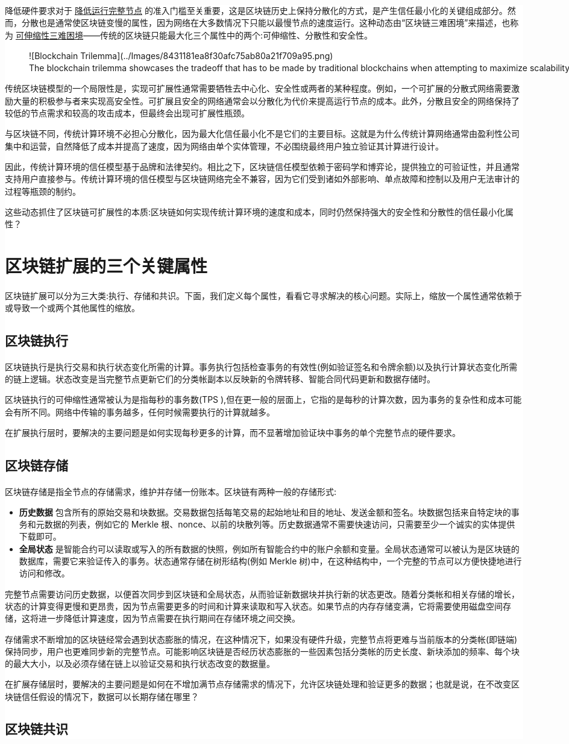 降低硬件要求对于 [降低运行完整节点](https://vitalik.ca/general/2021/05/23/scaling.html) 的准入门槛至关重要，这是区块链历史上保持分散化的方式，是产生信任最小化的关键组成部分。然而，分散也是通常使区块链变慢的属性，因为网络在大多数情况下只能以最慢节点的速度运行。这种动态由“区块链三难困境”来描述，也称为 [可伸缩性三难困境](https://vitalik.ca/general/2021/04/07/sharding.html)——传统的区块链只能最大化三个属性中的两个:可伸缩性、分散性和安全性。

<figure id="attachment_3871" aria-describedby="caption-attachment-3871" style="width: 3105px" class="wp-caption aligncenter">![Blockchain Trilemma](../Images/8431181ea8f30afc75ab80a21f709a95.png)

<figcaption id="caption-attachment-3871" class="wp-caption-text">The blockchain trilemma showcases the tradeoff that has to be made by traditional blockchains when attempting to maximize scalability, security, and decentralization.</figcaption>

</figure>

传统区块链模型的一个局限性是，实现可扩展性通常需要牺牲去中心化、安全性或两者的某种程度。例如，一个可扩展的分散式网络需要激励大量的积极参与者来实现高安全性。可扩展且安全的网络通常会以分散化为代价来提高运行节点的成本。此外，分散且安全的网络保持了较低的节点需求和较高的攻击成本，但最终会出现可扩展性瓶颈。

与区块链不同，传统计算环境不必担心分散化，因为最大化信任最小化不是它们的主要目标。这就是为什么传统计算网络通常由盈利性公司集中和运营，自然降低了成本并提高了速度，因为网络由单个实体管理，不必围绕最终用户独立验证其计算进行设计。

因此，传统计算环境的信任模型基于品牌和法律契约。相比之下，区块链信任模型依赖于密码学和博弈论，提供独立的可验证性，并且通常支持用户直接参与。传统计算环境的信任模型与区块链网络完全不兼容，因为它们受到诸如外部影响、单点故障和控制以及用户无法审计的过程等瓶颈的制约。

这些动态抓住了区块链可扩展性的本质:区块链如何实现传统计算环境的速度和成本，同时仍然保持强大的安全性和分散性的信任最小化属性？

# **区块链扩展的三个关键属性**

区块链扩展可以分为三大类:执行、存储和共识。下面，我们定义每个属性，看看它寻求解决的核心问题。实际上，缩放一个属性通常依赖于或导致一个或两个其他属性的缩放。

## 区块链执行

区块链执行是执行交易和执行状态变化所需的计算。事务执行包括检查事务的有效性(例如验证签名和令牌余额)以及执行计算状态变化所需的链上逻辑。状态改变是当完整节点更新它们的分类帐副本以反映新的令牌转移、智能合同代码更新和数据存储时。

区块链执行的可伸缩性通常被认为是指每秒的事务数(TPS ),但在更一般的层面上，它指的是每秒的计算次数，因为事务的复杂性和成本可能会有所不同。网络中传输的事务越多，任何时候需要执行的计算就越多。

在扩展执行层时，要解决的主要问题是如何实现每秒更多的计算，而不显著增加验证块中事务的单个完整节点的硬件要求。

## 区块链存储

区块链存储是指全节点的存储需求，维护并存储一份账本。区块链有两种一般的存储形式:

*   **历史数据** 包含所有的原始交易和块数据。交易数据包括每笔交易的起始地址和目的地址、发送金额和签名。块数据包括来自特定块的事务和元数据的列表，例如它的 Merkle 根、nonce、以前的块散列等。历史数据通常不需要快速访问，只需要至少一个诚实的实体提供下载即可。
*   **全局状态** 是智能合约可以读取或写入的所有数据的快照，例如所有智能合约中的账户余额和变量。全局状态通常可以被认为是区块链的数据库，需要它来验证传入的事务。状态通常存储在树形结构(例如 Merkle 树)中，在这种结构中，一个完整的节点可以方便快捷地进行访问和修改。

完整节点需要访问历史数据，以便首次同步到区块链和全局状态，从而验证新数据块并执行新的状态更改。随着分类帐和相关存储的增长，状态的计算变得更慢和更昂贵，因为节点需要更多的时间和计算来读取和写入状态。如果节点的内存存储变满，它将需要使用磁盘空间存储，这将进一步降低计算速度，因为节点需要在执行期间在存储环境之间交换。

存储需求不断增加的区块链经常会遇到状态膨胀的情况，在这种情况下，如果没有硬件升级，完整节点将更难与当前版本的分类帐(即链端)保持同步，用户也更难同步新的完整节点。可能影响区块链是否经历状态膨胀的一些因素包括分类帐的历史长度、新块添加的频率、每个块的最大大小，以及必须存储在链上以验证交易和执行状态改变的数据量。

在扩展存储层时，要解决的主要问题是如何在不增加满节点存储需求的情况下，允许区块链处理和验证更多的数据；也就是说，在不改变区块链信任假设的情况下，数据可以长期存储在哪里？

## 区块链共识
